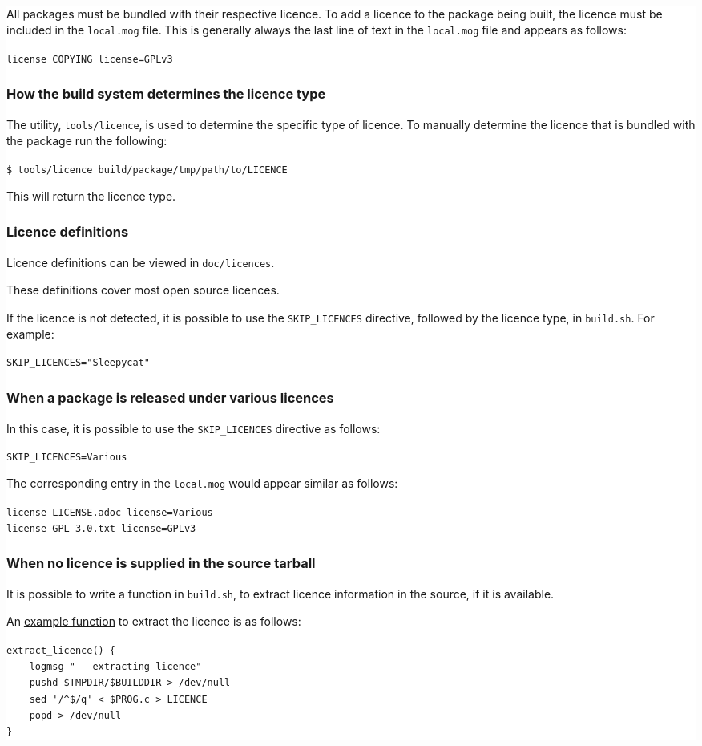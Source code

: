 All packages must be bundled with their respective licence. To add a licence to
the package being built, the licence must be included in the `local.mog` file.
This is generally always the last line of text in the `local.mog` file and
appears as follows:

```none
license COPYING license=GPLv3
```

### How the build system determines the licence type

The utility, `tools/licence`, is used to determine the specific type of
licence. To manually determine the licence that is bundled with the package run
the following:

```none
$ tools/licence build/package/tmp/path/to/LICENCE
```

This will return the licence type.

### Licence definitions

Licence definitions can be viewed in `doc/licences`.

These definitions cover most open source licences.

If the licence is not detected, it is possible to use the `SKIP_LICENCES`
directive, followed by the licence type, in `build.sh`. For example:

```none
SKIP_LICENCES="Sleepycat"
```

### When a package is released under various licences

In this case, it is possible to use the `SKIP_LICENCES` directive as follows:

```none
SKIP_LICENCES=Various
```
The corresponding entry in the `local.mog` would appear similar as follows:

```none
license LICENSE.adoc license=Various
license GPL-3.0.txt license=GPLv3
```

### When no licence is supplied in the source tarball

It is possible to write a function in `build.sh`, to extract licence
information in the source, if it is available.

An [example function](https://github.com/omniosorg/omnios-extra/blob/master/build/fcgiwrap/build.sh) to extract the licence is as follows:

```none
extract_licence() {
    logmsg "-- extracting licence"
    pushd $TMPDIR/$BUILDDIR > /dev/null
    sed '/^$/q' < $PROG.c > LICENCE
    popd > /dev/null
}
```
